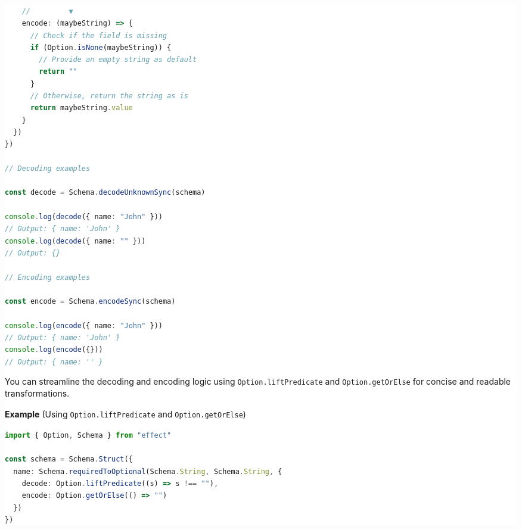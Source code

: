 ```ts twoslash
    //         ▼
    encode: (maybeString) => {
      // Check if the field is missing
      if (Option.isNone(maybeString)) {
        // Provide an empty string as default
        return ""
      }
      // Otherwise, return the string as is
      return maybeString.value
    }
  })
})

// Decoding examples

const decode = Schema.decodeUnknownSync(schema)

console.log(decode({ name: "John" }))
// Output: { name: 'John' }
console.log(decode({ name: "" }))
// Output: {}

// Encoding examples

const encode = Schema.encodeSync(schema)

console.log(encode({ name: "John" }))
// Output: { name: 'John' }
console.log(encode({}))
// Output: { name: '' }
```

You can streamline the decoding and encoding logic using `Option.liftPredicate` and `Option.getOrElse` for concise and readable transformations.

**Example** (Using `Option.liftPredicate` and `Option.getOrElse`)

```ts twoslash
import { Option, Schema } from "effect"

const schema = Schema.Struct({
  name: Schema.requiredToOptional(Schema.String, Schema.String, {
    decode: Option.liftPredicate((s) => s !== ""),
    encode: Option.getOrElse(() => "")
  })
})
```

